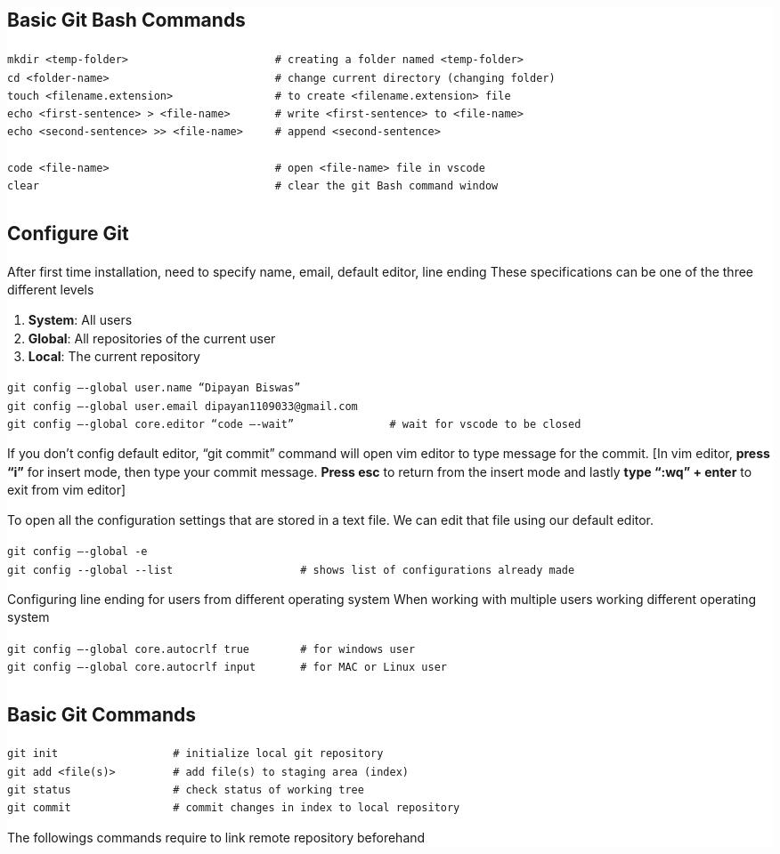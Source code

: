   ##	Basic Git Bash Commands
  ```
  mkdir <temp-folder>                       # creating a folder named <temp-folder>
  cd <folder-name>                          # change current directory (changing folder)
  touch <filename.extension>                # to create <filename.extension> file
  echo <first-sentence> > <file-name>       # write <first-sentence> to <file-name>
  echo <second-sentence> >> <file-name>     # append <second-sentence>
  
  code <file-name>                          # open <file-name> file in vscode
  clear                                     # clear the git Bash command window
  ```

  ##	Configure Git
  After first time installation, need to specify name, email, default editor, line ending
  These specifications can be one of the three different levels
  1.	**System**: All users
  2.	**Global**: All repositories of the current user
  3.	**Local**: The current repository

  ```
  git config –-global user.name “Dipayan Biswas”
  git config –-global user.email dipayan1109033@gmail.com
  git config –-global core.editor “code –-wait”               # wait for vscode to be closed
  ```

  If you don’t config default editor, “git commit” command will open vim editor to type message for the commit. [In vim editor, **press “i”** for insert mode, then type your commit message. **Press esc** to return from the insert mode and lastly **type “:wq” + enter** to exit from vim editor]

  To open all the configuration settings that are stored in a text file. We can edit that file using our default editor.

  ```
  git config –-global -e
  git config --global --list                    # shows list of configurations already made 
  ```

  Configuring line ending for users from different operating system
  When working with multiple users working different operating system

  ```
  git config –-global core.autocrlf true        # for windows user
  git config –-global core.autocrlf input       # for MAC or Linux user
  ```

  ##	Basic Git Commands
  
  ```
  git init                  # initialize local git repository
  git add <file(s)>         # add file(s) to staging area (index)
  git status                # check status of working tree
  git commit                # commit changes in index to local repository
  ```
  The followings commands require to link remote repository beforehand  

